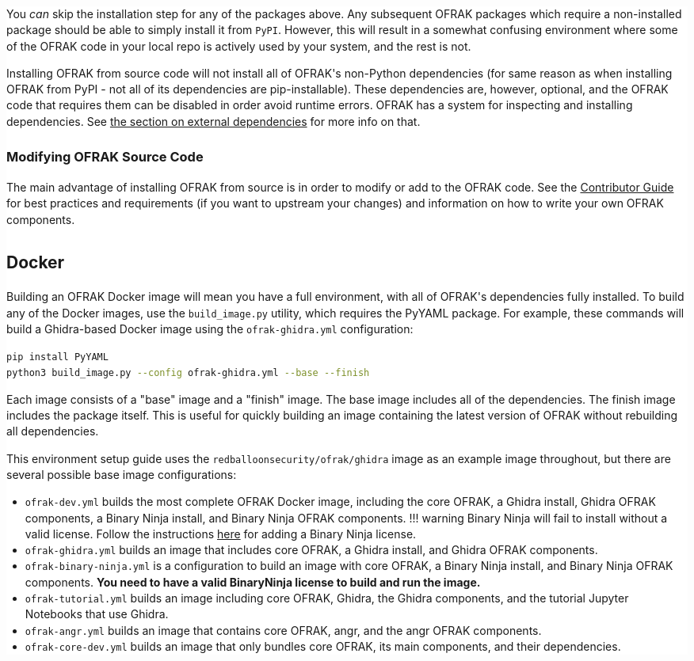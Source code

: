 You *can* skip the installation step for any of the packages above. 
Any subsequent OFRAK packages which require a non-installed package should be able to simply install it from `PyPI`. 
However, this will result in a somewhat confusing environment where some of the OFRAK code in your local repo is actively used by your system, and the rest is not.

Installing OFRAK from source code will not install all of OFRAK's non-Python dependencies (for same reason as when installing OFRAK from PyPI - not all of its dependencies are pip-installable).
These dependencies are, however, optional, and the OFRAK code that requires them can be disabled in order avoid runtime errors.
OFRAK has a system for inspecting and installing dependencies. See [the section on external dependencies](handling-non-python-dependencies) for more info on that.


### Modifying OFRAK Source Code

The main advantage of installing OFRAK from source is in order to modify or add to the OFRAK code.
See the [Contributor Guide](contributor-guide/getting-started.md) for best practices and requirements (if you want to upstream your changes) and information on how to write your own OFRAK components.

## Docker

Building an OFRAK Docker image will mean you have a full environment, with all of OFRAK's dependencies fully installed.
To build any of the Docker images, use the `build_image.py` utility, which requires the PyYAML package. 
For example, these commands will build a Ghidra-based Docker image using the `ofrak-ghidra.yml` configuration: 

```bash
pip install PyYAML
python3 build_image.py --config ofrak-ghidra.yml --base --finish
```

Each image consists of a "base" image and a "finish" image. The base image includes all of the dependencies. The finish image includes the package itself. This is useful for quickly building an image containing the latest version of OFRAK without rebuilding all dependencies. 

This environment setup guide uses the `redballoonsecurity/ofrak/ghidra` image as an example image throughout, but there are several possible base image configurations:

- `ofrak-dev.yml` builds the most complete OFRAK Docker image, including the core OFRAK, a Ghidra install, Ghidra OFRAK components, a Binary Ninja install, and Binary Ninja OFRAK components. 
!!! warning 
    Binary Ninja will fail to install without a valid license. Follow the instructions [here](user-guide/disassembler-backends/binary_ninja.md) for adding a Binary Ninja license.
- `ofrak-ghidra.yml` builds an image that includes core OFRAK, a Ghidra install, and Ghidra OFRAK components. 
- `ofrak-binary-ninja.yml` is a configuration to build an image with core OFRAK, a Binary Ninja install, and Binary Ninja OFRAK components. **You need to have a valid BinaryNinja license to build and run the image.** 
- `ofrak-tutorial.yml` builds an image including core OFRAK, Ghidra, the Ghidra components, and the tutorial Jupyter Notebooks that use Ghidra.
- `ofrak-angr.yml` builds an image that contains core OFRAK, angr, and the angr OFRAK components.
- `ofrak-core-dev.yml` builds an image that only bundles core OFRAK, its main components, and their dependencies.
